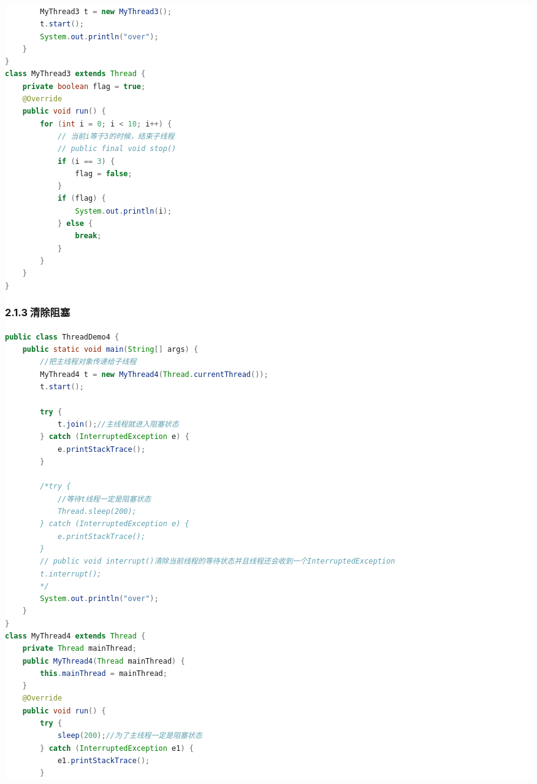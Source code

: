 ```java
        MyThread3 t = new MyThread3();
        t.start();
        System.out.println("over");
    }
}
class MyThread3 extends Thread {
    private boolean flag = true;
    @Override
    public void run() {
        for (int i = 0; i < 10; i++) {
            // 当前i等于3的时候，结束子线程
            // public final void stop()
            if (i == 3) {
                flag = false;
            }
            if (flag) {
                System.out.println(i);
            } else {
                break;
            }
        }
    }
}
```
### 2.1.3 清除阻塞
```java
public class ThreadDemo4 {
    public static void main(String[] args) {
        //把主线程对象传递给子线程
        MyThread4 t = new MyThread4(Thread.currentThread());
        t.start();
        
        try {
            t.join();//主线程就进入阻塞状态
        } catch (InterruptedException e) {
            e.printStackTrace();
        }
        
        /*try {
            //等待t线程一定是阻塞状态
            Thread.sleep(200);
        } catch (InterruptedException e) {
            e.printStackTrace();
        }
        // public void interrupt()清除当前线程的等待状态并且线程还会收到一个InterruptedException
        t.interrupt();
        */
        System.out.println("over");
    }
}
class MyThread4 extends Thread {
    private Thread mainThread;
    public MyThread4(Thread mainThread) {
        this.mainThread = mainThread;
    }
    @Override
    public void run() {
        try {
            sleep(200);//为了主线程一定是阻塞状态
        } catch (InterruptedException e1) {
            e1.printStackTrace();
        }
```